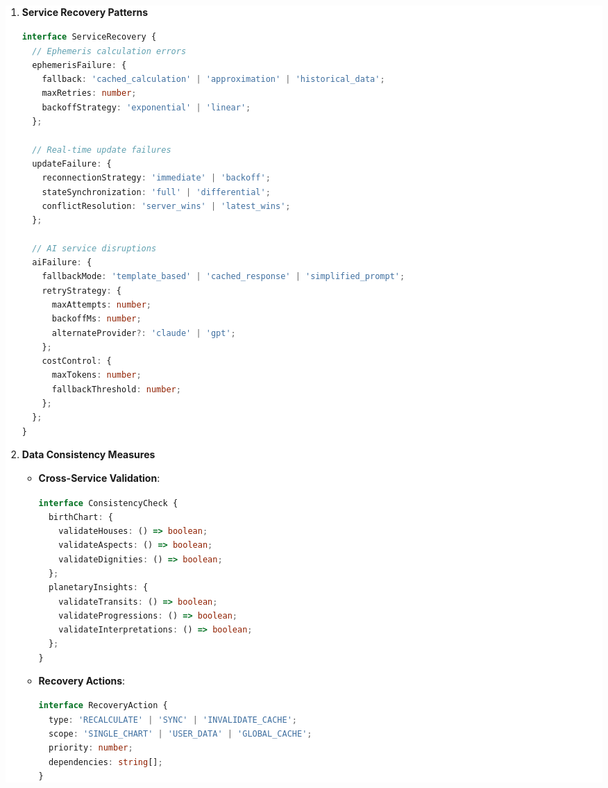 1. **Service Recovery Patterns**
   ```typescript
   interface ServiceRecovery {
     // Ephemeris calculation errors
     ephemerisFailure: {
       fallback: 'cached_calculation' | 'approximation' | 'historical_data';
       maxRetries: number;
       backoffStrategy: 'exponential' | 'linear';
     };
     
     // Real-time update failures
     updateFailure: {
       reconnectionStrategy: 'immediate' | 'backoff';
       stateSynchronization: 'full' | 'differential';
       conflictResolution: 'server_wins' | 'latest_wins';
     };
     
     // AI service disruptions
     aiFailure: {
       fallbackMode: 'template_based' | 'cached_response' | 'simplified_prompt';
       retryStrategy: {
         maxAttempts: number;
         backoffMs: number;
         alternateProvider?: 'claude' | 'gpt';
       };
       costControl: {
         maxTokens: number;
         fallbackThreshold: number;
       };
     };
   }
   ```

2. **Data Consistency Measures**
   - **Cross-Service Validation**:
     ```typescript
     interface ConsistencyCheck {
       birthChart: {
         validateHouses: () => boolean;
         validateAspects: () => boolean;
         validateDignities: () => boolean;
       };
       planetaryInsights: {
         validateTransits: () => boolean;
         validateProgressions: () => boolean;
         validateInterpretations: () => boolean;
       };
     }
     ```
   
   - **Recovery Actions**:
     ```typescript
     interface RecoveryAction {
       type: 'RECALCULATE' | 'SYNC' | 'INVALIDATE_CACHE';
       scope: 'SINGLE_CHART' | 'USER_DATA' | 'GLOBAL_CACHE';
       priority: number;
       dependencies: string[];
     }
     ```
